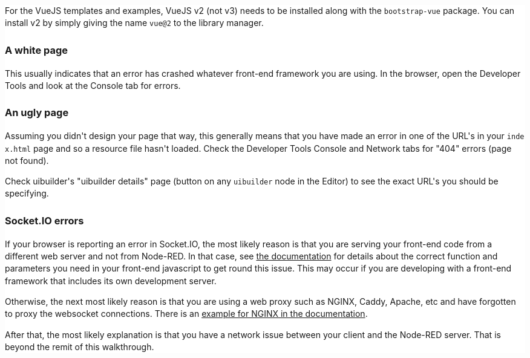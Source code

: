 For the VueJS templates and examples, VueJS v2 (not v3) needs to be installed along with the `bootstrap-vue` package. You can install v2 by simply giving the name `vue@2` to the library manager.

### A white page

This usually indicates that an error has crashed whatever front-end framework you are using. In the browser, open the Developer Tools and look at the Console tab for errors.

### An ugly page

Assuming you didn't design your page that way, this generally means that you have made an error in one of the URL's in your `index.html` page and so a resource file hasn't loaded. Check the Developer Tools Console and Network tabs for "404" errors (page not found).

Check uibuilder's "uibuilder details" page (button on any `uibuilder` node in the Editor) to see the exact URL's you should be specifying.

### Socket.IO errors

If your browser is reporting an error in Socket.IO, the most likely reason is that you are serving your front-end code from a different web server and not from Node-RED. In that case, see [the documentation](client-docs/troubleshooting?id=socketio-refuses-to-connect) for details about the correct function and parameters you need in your front-end javascript to get round this issue. This may occur if you are developing with a front-end framework that includes its own development server.

Otherwise, the next most likely reason is that you are using a web proxy such as NGINX, Caddy, Apache, etc and have forgotten to proxy the websocket connections. There is an [example for NGINX in the documentation](uib-security-nginx?id=websockets).

After that, the most likely explanation is that you have a network issue between your client and the Node-RED server. That is beyond the remit of this walkthrough.
